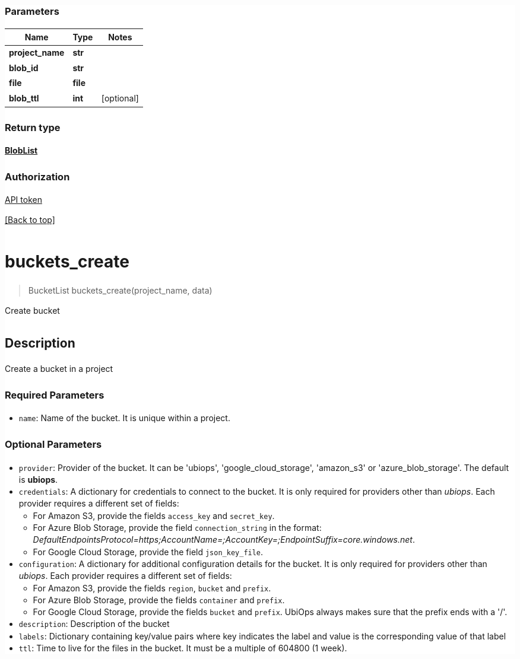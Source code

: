 
### Parameters


Name | Type | Notes
------------- | ------------- | -------------
 **project_name** | **str** | 
 **blob_id** | **str** | 
 **file** | **file** | 
 **blob_ttl** | **int** | [optional] 

### Return type

[**BlobList**](BlobList.md)

### Authorization

[API token](https://ubiops.com/docs/organizations/service-users)

[[Back to top]](#)

# **buckets_create**
> BucketList buckets_create(project_name, data)

Create bucket

## Description
Create a bucket in a project

### Required Parameters

- `name`: Name of the bucket. It is unique within a project.

### Optional Parameters

- `provider`: Provider of the bucket. It can be 'ubiops', 'google_cloud_storage', 'amazon_s3' or 'azure_blob_storage'. The default is **ubiops**.
- `credentials`: A dictionary for credentials to connect to the bucket. It is only required for providers other than *ubiops*. Each provider requires a different set of fields:
  - For Amazon S3, provide the fields `access_key` and `secret_key`.
  - For Azure Blob Storage, provide the field `connection_string` in the format: *DefaultEndpointsProtocol=https;AccountName=<account-name>;AccountKey=<account-key>;EndpointSuffix=core.windows.net*.
  - For Google Cloud Storage, provide the field `json_key_file`.
- `configuration`: A dictionary for additional configuration details for the bucket. It is only required for providers other than *ubiops*. Each provider requires a different set of fields:
  - For Amazon S3, provide the fields `region`, `bucket` and `prefix`.
  - For Azure Blob Storage, provide the fields `container` and `prefix`.
  - For Google Cloud Storage, provide the fields `bucket` and `prefix`.
  UbiOps always makes sure that the prefix ends with a '/'.
- `description`: Description of the bucket
- `labels`: Dictionary containing key/value pairs where key indicates the label and value is the corresponding value of that label
- `ttl`: Time to live for the files in the bucket. It must be a multiple of 604800 (1 week).
